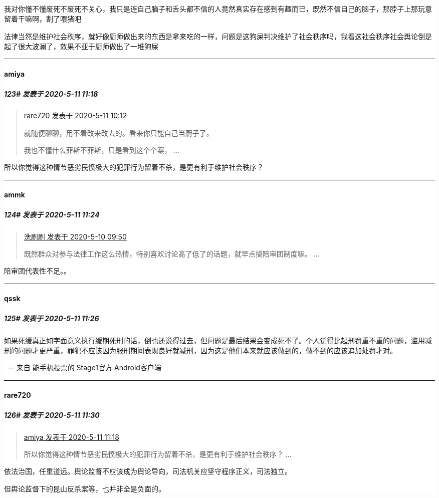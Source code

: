 我对你懂不懂废死不废死不关心，我只是连自己脑子和舌头都不信的人竟然真实存在感到有趣而已，既然不信自己的脑子，那脖子上那玩意留着干嘛啊，割了喂猪吧


法律当然是维护社会秩序，就好像厨师做出来的东西是拿来吃的一样，问题是这狗屎判决维护了社会秩序吗，我看这社会秩序社会舆论倒是起了很大波澜了，效果不亚于厨师做出了一堆狗屎


-----

####  amiya  
##### 123#       发表于 2020-5-11 11:18


<blockquote><a href="httphttps://bbs.saraba1st.com/2b/forum.php?mod=redirect&amp;goto=findpost&amp;pid=47375650&amp;ptid=1933771" target="_blank">rare720 发表于 2020-5-11 10:12</a>

就随便聊聊，用不着改来改去的。看来你只能自己当厨子了。


我也不懂什么菲斯不菲斯，只是看到这个个案， ...</blockquote>
所以你觉得这种情节恶劣民愤极大的犯罪行为留着不杀，是更有利于维护社会秩序？


-----

####  ammk  
##### 124#       发表于 2020-5-11 11:24


<blockquote><a href="httphttps://bbs.saraba1st.com/2b/forum.php?mod=redirect&amp;goto=findpost&amp;pid=47364605&amp;ptid=1933771" target="_blank">洗刷刷 发表于 2020-5-10 09:50</a>

既然群众对参与法律工作这么热情，特别喜欢讨论高了低了的话题，就早点搞陪审团制度嘛。 ...</blockquote>
陪审团代表性不足。。


-----

####  qssk  
##### 125#       发表于 2020-5-11 11:26


如果死缓真正如字面意义执行缓期死刑的话，倒也还说得过去，但问题是最后结果会变成死不了。个人觉得比起刑罚重不重的问题，滥用减刑的问题才更严重，罪犯不应该因为服刑期间表现良好就减刑，因为这是他们本来就应该做到的，做不到的应该追加处罚才对。

[  -- 来自 能手机投票的 Stage1官方 Android客户端](https://www.coolapk.com/apk/140634)


-----

####  rare720  
##### 126#       发表于 2020-5-11 11:30


<blockquote><a href="httphttps://bbs.saraba1st.com/2b/forum.php?mod=redirect&amp;goto=findpost&amp;pid=47376471&amp;ptid=1933771" target="_blank">amiya 发表于 2020-5-11 11:18</a>

所以你觉得这种情节恶劣民愤极大的犯罪行为留着不杀，是更有利于维护社会秩序？ ...</blockquote>
依法治国，任重道远。舆论监督不应该成为舆论导向，司法机关应坚守程序正义，司法独立。 


但舆论监督下的昆山反杀案等，也并非全是负面的。

